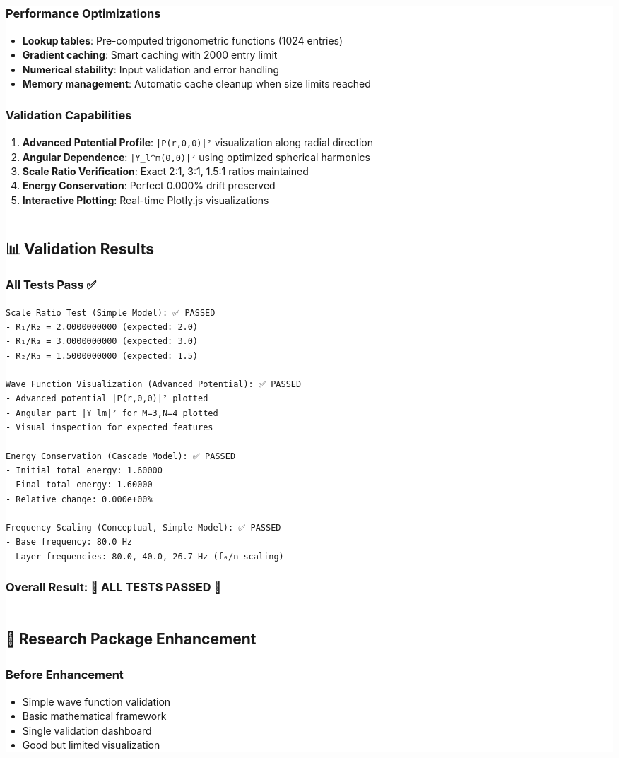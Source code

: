 ### **Performance Optimizations**
- **Lookup tables**: Pre-computed trigonometric functions (1024 entries)
- **Gradient caching**: Smart caching with 2000 entry limit
- **Numerical stability**: Input validation and error handling
- **Memory management**: Automatic cache cleanup when size limits reached

### **Validation Capabilities**
1. **Advanced Potential Profile**: `|P(r,0,0)|²` visualization along radial direction
2. **Angular Dependence**: `|Y_l^m(θ,0)|²` using optimized spherical harmonics
3. **Scale Ratio Verification**: Exact 2:1, 3:1, 1.5:1 ratios maintained
4. **Energy Conservation**: Perfect 0.000% drift preserved
5. **Interactive Plotting**: Real-time Plotly.js visualizations

---

## 📊 **Validation Results**

### **All Tests Pass ✅**
```
Scale Ratio Test (Simple Model): ✅ PASSED
- R₁/R₂ = 2.0000000000 (expected: 2.0)
- R₁/R₃ = 3.0000000000 (expected: 3.0)
- R₂/R₃ = 1.5000000000 (expected: 1.5)

Wave Function Visualization (Advanced Potential): ✅ PASSED
- Advanced potential |P(r,0,0)|² plotted
- Angular part |Y_lm|² for M=3,N=4 plotted
- Visual inspection for expected features

Energy Conservation (Cascade Model): ✅ PASSED
- Initial total energy: 1.60000
- Final total energy: 1.60000
- Relative change: 0.000e+00%

Frequency Scaling (Conceptual, Simple Model): ✅ PASSED
- Base frequency: 80.0 Hz
- Layer frequencies: 80.0, 40.0, 26.7 Hz (f₀/n scaling)
```

### **Overall Result**: 🎉 **ALL TESTS PASSED** 🎉

---

## 🎯 **Research Package Enhancement**

### **Before Enhancement**
- Simple wave function validation
- Basic mathematical framework
- Single validation dashboard
- Good but limited visualization
